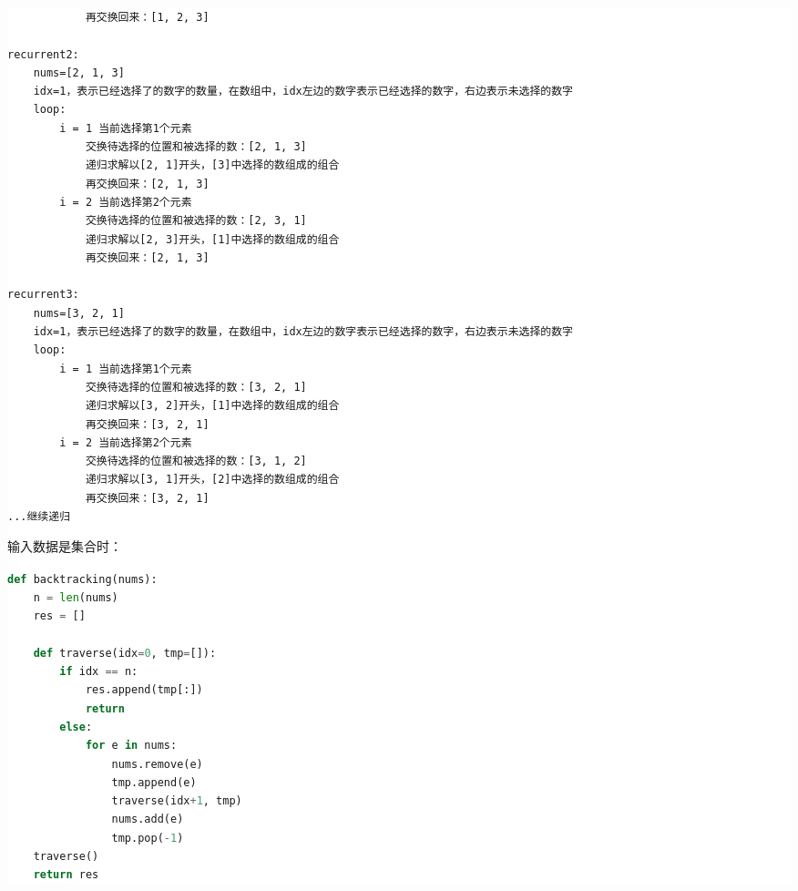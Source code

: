 ```text
			再交换回来：[1, 2, 3]

recurrent2:
	nums=[2, 1, 3]
	idx=1，表示已经选择了的数字的数量，在数组中，idx左边的数字表示已经选择的数字，右边表示未选择的数字
	loop:
		i = 1 当前选择第1个元素
			交换待选择的位置和被选择的数：[2, 1, 3]
			递归求解以[2, 1]开头，[3]中选择的数组成的组合
			再交换回来：[2, 1, 3]
		i = 2 当前选择第2个元素
			交换待选择的位置和被选择的数：[2, 3, 1]
			递归求解以[2, 3]开头，[1]中选择的数组成的组合
			再交换回来：[2, 1, 3]
			
recurrent3:
	nums=[3, 2, 1]
	idx=1，表示已经选择了的数字的数量，在数组中，idx左边的数字表示已经选择的数字，右边表示未选择的数字
	loop:
		i = 1 当前选择第1个元素
			交换待选择的位置和被选择的数：[3, 2, 1]
			递归求解以[3, 2]开头，[1]中选择的数组成的组合
			再交换回来：[3, 2, 1]
		i = 2 当前选择第2个元素
			交换待选择的位置和被选择的数：[3, 1, 2]
			递归求解以[3, 1]开头，[2]中选择的数组成的组合
			再交换回来：[3, 2, 1]
...继续递归
```



输入数据是集合时：

```python
def backtracking(nums):
    n = len(nums)
    res = []
    
    def traverse(idx=0, tmp=[]):
        if idx == n:
            res.append(tmp[:])
            return
        else:
            for e in nums:
                nums.remove(e)
                tmp.append(e)
                traverse(idx+1, tmp)
                nums.add(e)
                tmp.pop(-1)
    traverse()
    return res
```
